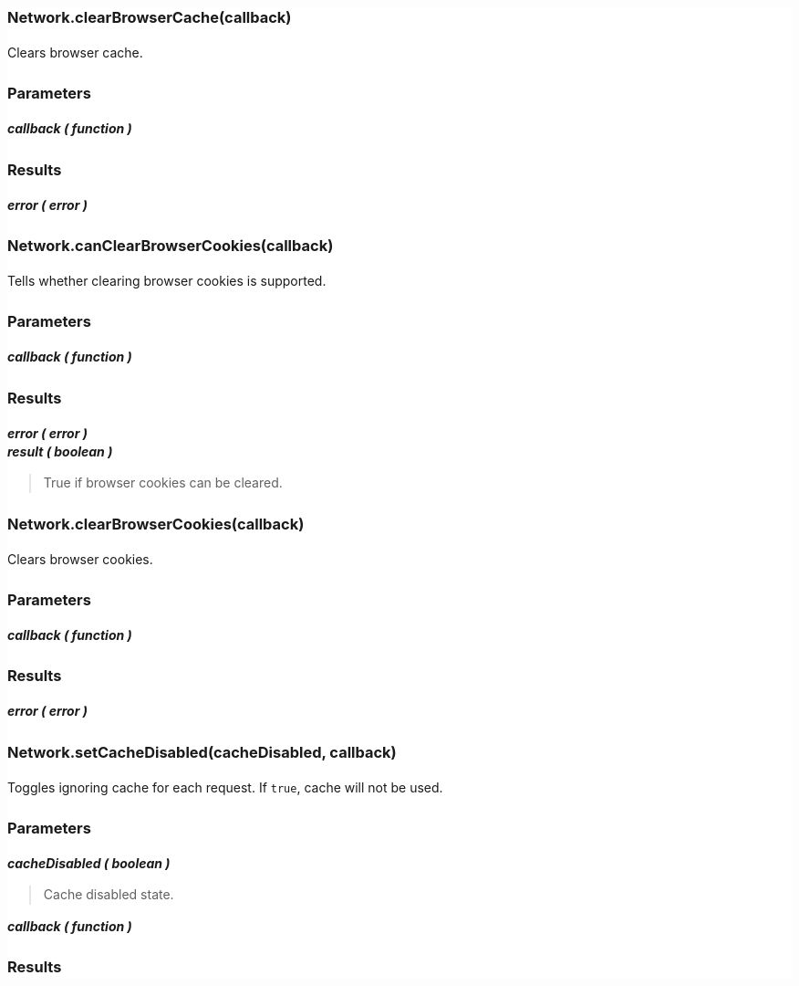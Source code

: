 

### Network.clearBrowserCache(callback)

Clears browser cache.

### Parameters

_**callback ( function )**_<br>

### Results

_**error ( error )**_<br>


### Network.canClearBrowserCookies(callback)

Tells whether clearing browser cookies is supported.

### Parameters

_**callback ( function )**_<br>

### Results

_**error ( error )**_<br>
_**result ( boolean )**_<br>
> True if browser cookies can be cleared.



### Network.clearBrowserCookies(callback)

Clears browser cookies.

### Parameters

_**callback ( function )**_<br>

### Results

_**error ( error )**_<br>


### Network.setCacheDisabled(cacheDisabled, callback)

Toggles ignoring cache for each request. If `true`, cache will not be used.

### Parameters

_**cacheDisabled ( boolean )**_<br>
> Cache disabled state.

_**callback ( function )**_<br>

### Results
